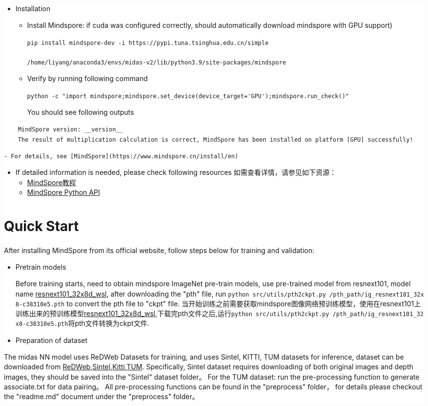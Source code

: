      
- Installation
    - Install Mindspore: if cuda was configured correctly, should automatically download mindspore with GPU support)
      ```shell
      pip install mindspore-dev -i https://pypi.tuna.tsinghua.edu.cn/simple

      /home/liyang/anaconda3/envs/midas-v2/lib/python3.9/site-packages/mindspore
      ```
      
    - Verify by running following command
      ```shell    
      python -c "import mindspore;mindspore.set_device(device_target='GPU');mindspore.run_check()"
      ```
      You should see following outputs
      
```text
	MindSpore version: __version__
	The result of multiplication calculation is correct, MindSpore has been installed on platform [GPU] successfully!      
```
      
    - For details, see [MindSpore](https://www.mindspore.cn/install/en)
    
- If detailed information is needed, please check following resources 如需查看详情，请参见如下资源：
    - [MindSpore教程](https://www.mindspore.cn/tutorials/zh-CN/master/index.html)
    - [MindSpore Python API](https://www.mindspore.cn/docs/zh-CN/master/index.html)

# Quick Start
After installing MindSpore from its official website, follow steps below for training and validation:

- Pretrain models 

  Before training starts, need to obtain mindspore ImageNet pre-train models, use pre-trained model from resnext101, 
  model name [resnext101_32x8d_wsl](<https://download.pytorch.org/models/ig_resnext101_32x8-c38310e5.pth>),
  after downloading the "pth" file, run `python src/utils/pth2ckpt.py /pth_path/ig_resnext101_32x8-c38310e5.pth`
  to convert the pth file to "ckpt" file.
  当开始训练之前需要获取mindspore图像网络预训练模型，使用在resnext101上训练出来的预训练模型[resnext101_32x8d_wsl](<https://download.pytorch.org/models/ig_resnext101_32x8-c38310e5.pth>),下载完pth文件之后,运行`python src/utils/pth2ckpt.py /pth_path/ig_resnext101_32x8-c38310e5.pth`将pth文件转换为ckpt文件.

- Preparation of dataset 


 The midas NN model uses ReDWeb Datasets for training, and uses Sintel, KITTI, TUM datasets for inference,
  dataset can be downloaded from [ReDWeb](<https://www.paperswithcode.com/dataset/redweb>),[Sintel](http://sintel.is.tue.mpg.de),[Kitti](http://www.cvlibs.net/datasets/kitti/raw_data.php),[TUM](https://vision.in.tum.de/data/datasets/rgbd-dataset/download#freiburg2_desk_with_person).
  Specifically, Sintel dataset requires downloading of both original images and depth images, they should be saved into the "Sintel" dataset folder。
  For the TUM dataset: run the pre-processing function to generate associate.txt for data pairing。
  All pre-processing functions can be found in the "preprocess" folder，
  for details please checkout the "readme.md" document under the "preprocess" folder。
